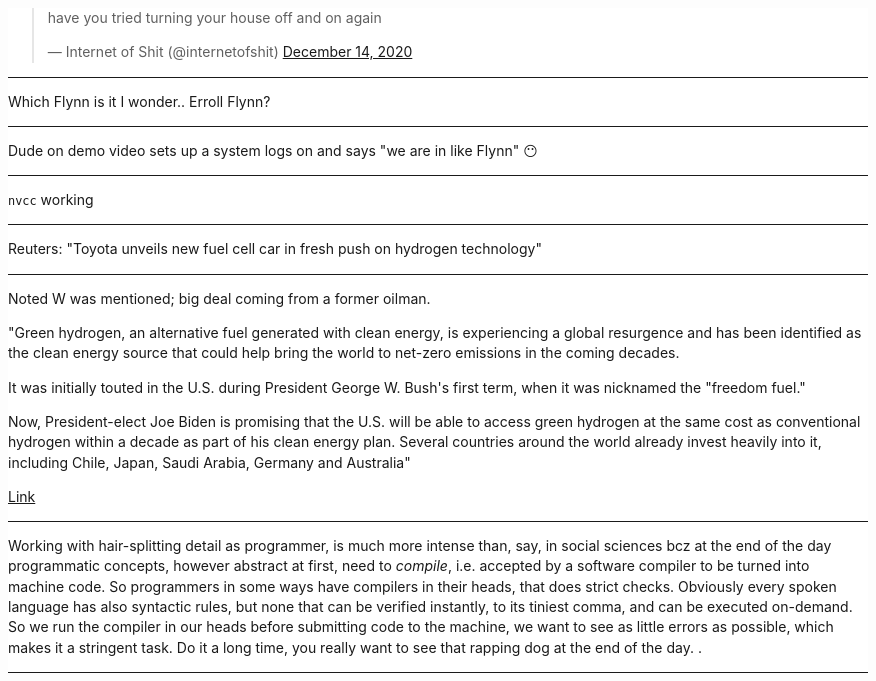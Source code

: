 

<blockquote class="twitter-tweet"><p lang="en" dir="ltr">have you tried turning your house off and on again</p>&mdash; Internet of Shit (@internetofshit) <a href="https://twitter.com/internetofshit/status/1338464099701829632?ref_src=twsrc%5Etfw">December 14, 2020</a></blockquote> <script async src="https://platform.twitter.com/widgets.js" charset="utf-8"></script>

---

Which Flynn is it I wonder.. Erroll Flynn?

---

Dude on demo video sets up a system logs on and says "we are in like Flynn" 😶

---

`nvcc` working 

---

Reuters: "Toyota unveils new fuel cell car in fresh push on hydrogen technology"

---

Noted W was mentioned; big deal coming from a former oilman.

"Green hydrogen, an alternative fuel generated with clean energy, is
experiencing a global resurgence and has been identified as the clean
energy source that could help bring the world to net-zero emissions in
the coming decades.

It was initially touted in the U.S. during President George W. Bush's
first term, when it was nicknamed the "freedom fuel."

Now, President-elect Joe Biden is promising that the U.S. will be able
to access green hydrogen at the same cost as conventional hydrogen
within a decade as part of his clean energy plan. Several countries
around the world already invest heavily into it, including Chile,
Japan, Saudi Arabia, Germany and Australia"

[Link](https://abcnews.go.com/Technology/green-hydrogen-renewable-energy-source-watch-2021/story?id=74128340)

---

Working with hair-splitting detail as programmer, is much more intense
than, say, in social sciences bcz at the end of the day programmatic
concepts, however abstract at first, need to *compile*, i.e. accepted
by a software compiler to be turned into machine code. So programmers
in some ways have compilers in their heads, that does strict
checks. Obviously every spoken language has also syntactic rules, but
none that can be verified instantly, to its tiniest comma, and can be
executed on-demand. So we run the compiler in our heads before
submitting code to the machine, we want to see as little errors as
possible, which makes it a stringent task. Do it a long time, you
really want to see that rapping dog at the end of the day. .

---